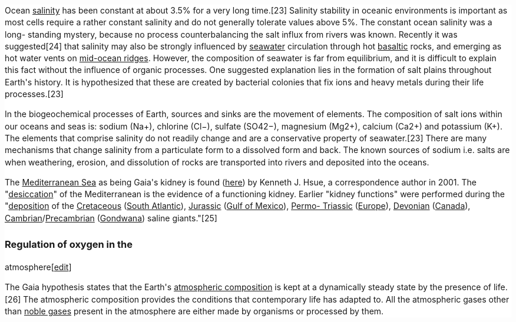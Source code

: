 Ocean [salinity](/wiki/Salinity "Salinity") has been constant at about 3.5%
for a very long time.[23] Salinity stability in oceanic environments is
important as most cells require a rather constant salinity and do not
generally tolerate values above 5%. The constant ocean salinity was a long-
standing mystery, because no process counterbalancing the salt influx from
rivers was known. Recently it was suggested[24] that salinity may also be
strongly influenced by [seawater](/wiki/Seawater "Seawater") circulation
through hot [basaltic](/wiki/Basalt "Basalt") rocks, and emerging as hot water
vents on [mid-ocean ridges](/wiki/Mid-ocean_ridge "Mid-ocean ridge"). However,
the composition of seawater is far from equilibrium, and it is difficult to
explain this fact without the influence of organic processes. One suggested
explanation lies in the formation of salt plains throughout Earth's history.
It is hypothesized that these are created by bacterial colonies that fix ions
and heavy metals during their life processes.[23]

In the biogeochemical processes of Earth, sources and sinks are the movement
of elements. The composition of salt ions within our oceans and seas is:
sodium (Na+), chlorine (Cl−), sulfate (SO42−), magnesium (Mg2+), calcium
(Ca2+) and potassium (K+). The elements that comprise salinity do not readily
change and are a conservative property of seawater.[23] There are many
mechanisms that change salinity from a particulate form to a dissolved form
and back. The known sources of sodium i.e. salts are when weathering, erosion,
and dissolution of rocks are transported into rivers and deposited into the
oceans.

The [Mediterranean Sea](/wiki/Mediterranean_Sea "Mediterranean Sea") as being
Gaia's kidney is found
([here](http://scimar.icm.csic.es/scimar/index.php/secId/6/IdArt/209/)) by
Kenneth J. Hsue, a correspondence author in 2001. The
"[desiccation](/wiki/Desiccation "Desiccation")" of the Mediterranean is the
evidence of a functioning kidney. Earlier "kidney functions" were performed
during the "[deposition](/wiki/Deposition_\(geology\) "Deposition
\(geology\)") of the [Cretaceous](/wiki/Cretaceous "Cretaceous") ([South
Atlantic](/wiki/Atlantic_Ocean "Atlantic Ocean")), [Jurassic](/wiki/Jurassic
"Jurassic") ([Gulf of Mexico](/wiki/Gulf_of_Mexico "Gulf of Mexico")), [Permo-
Triassic](/wiki/Permian%E2%80%93Triassic_extinction_event "Permian–Triassic
extinction event") ([Europe](/wiki/Europe "Europe")),
[Devonian](/wiki/Devonian "Devonian") ([Canada](/wiki/Canada "Canada")),
[Cambrian](/wiki/Cambrian "Cambrian")/[Precambrian](/wiki/Precambrian
"Precambrian") ([Gondwana](/wiki/Gondwana "Gondwana")) saline giants."[25]

### Regulation of oxygen in the
atmosphere[[edit](/w/index.php?title=Gaia_hypothesis&action=edit&section=6
"Edit section: Regulation of oxygen in the atmosphere")]

The Gaia hypothesis states that the Earth's [atmospheric
composition](/wiki/Atmospheric_chemistry#Atmospheric_composition "Atmospheric
chemistry") is kept at a dynamically steady state by the presence of life.[26]
The atmospheric composition provides the conditions that contemporary life has
adapted to. All the atmospheric gases other than [noble gases](/wiki/Noble_gas
"Noble gas") present in the atmosphere are either made by organisms or
processed by them.
